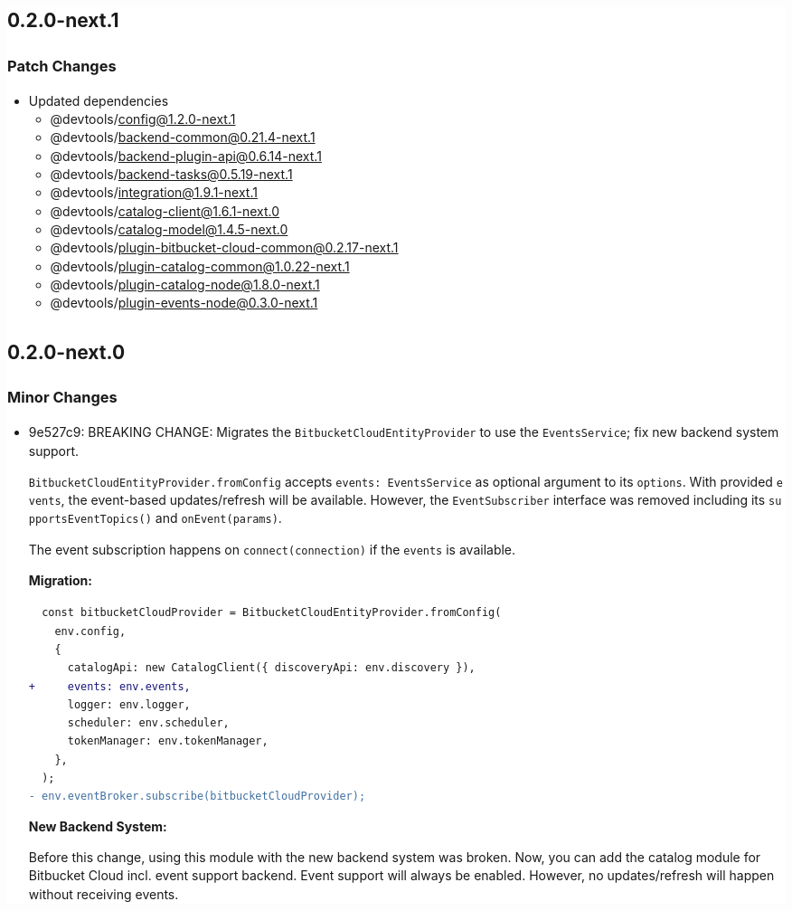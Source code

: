 ## 0.2.0-next.1

### Patch Changes

- Updated dependencies
  - @devtools/config@1.2.0-next.1
  - @devtools/backend-common@0.21.4-next.1
  - @devtools/backend-plugin-api@0.6.14-next.1
  - @devtools/backend-tasks@0.5.19-next.1
  - @devtools/integration@1.9.1-next.1
  - @devtools/catalog-client@1.6.1-next.0
  - @devtools/catalog-model@1.4.5-next.0
  - @devtools/plugin-bitbucket-cloud-common@0.2.17-next.1
  - @devtools/plugin-catalog-common@1.0.22-next.1
  - @devtools/plugin-catalog-node@1.8.0-next.1
  - @devtools/plugin-events-node@0.3.0-next.1

## 0.2.0-next.0

### Minor Changes

- 9e527c9: BREAKING CHANGE: Migrates the `BitbucketCloudEntityProvider` to use the `EventsService`; fix new backend system support.

  `BitbucketCloudEntityProvider.fromConfig` accepts `events: EventsService` as optional argument to its `options`.
  With provided `events`, the event-based updates/refresh will be available.
  However, the `EventSubscriber` interface was removed including its `supportsEventTopics()` and `onEvent(params)`.

  The event subscription happens on `connect(connection)` if the `events` is available.

  **Migration:**

  ```diff
    const bitbucketCloudProvider = BitbucketCloudEntityProvider.fromConfig(
      env.config,
      {
        catalogApi: new CatalogClient({ discoveryApi: env.discovery }),
  +     events: env.events,
        logger: env.logger,
        scheduler: env.scheduler,
        tokenManager: env.tokenManager,
      },
    );
  - env.eventBroker.subscribe(bitbucketCloudProvider);
  ```

  **New Backend System:**

  Before this change, using this module with the new backend system was broken.
  Now, you can add the catalog module for Bitbucket Cloud incl. event support backend.
  Event support will always be enabled.
  However, no updates/refresh will happen without receiving events.
